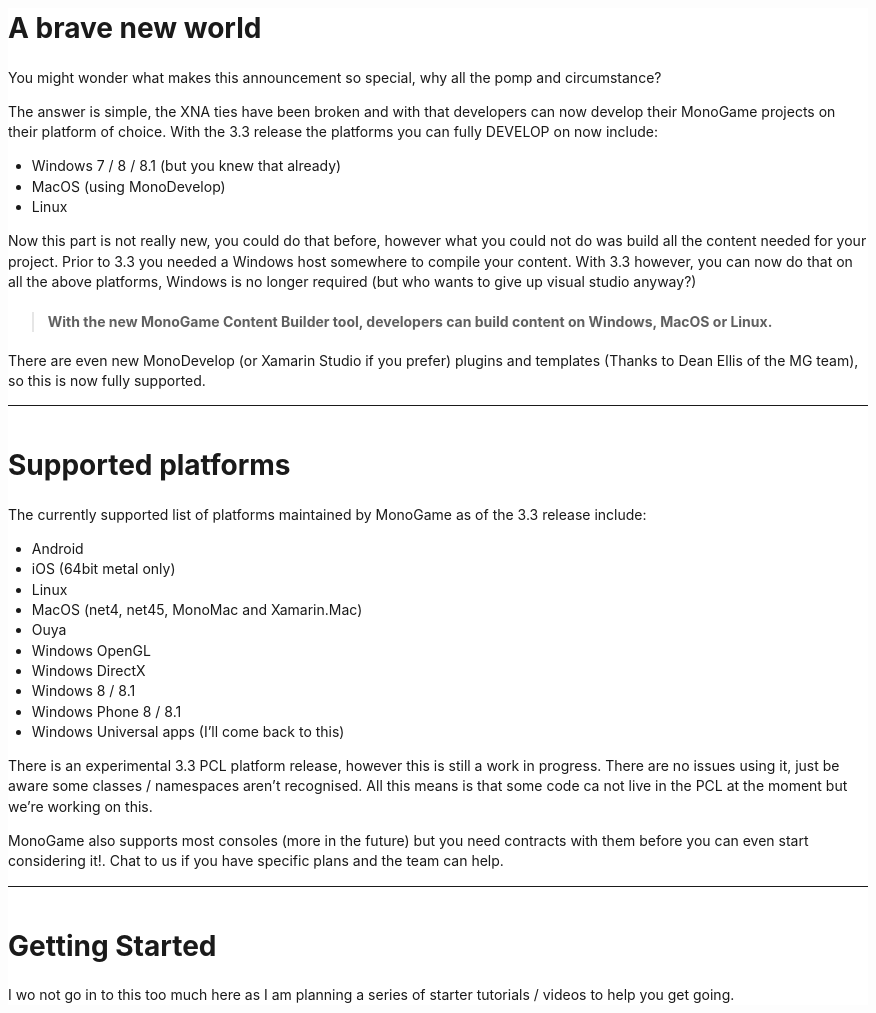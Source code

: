 # A brave new world

You might wonder what makes this announcement so special, why all the pomp and circumstance?

The answer is simple, the XNA ties have been broken and with that developers can now develop their MonoGame projects on their platform of choice. With the 3.3 release the platforms you can fully DEVELOP on now include:

- Windows 7 / 8 / 8.1 (but you knew that already)
- MacOS (using MonoDevelop)
- Linux

Now this part is not really new, you could do that before, however what you could not do was build all the content needed for your project. Prior to 3.3 you needed a Windows host somewhere to compile your content. With 3.3 however, you can now do that on all the above platforms, Windows is no longer required (but who wants to give up visual studio anyway?)

> #### With the new MonoGame Content Builder tool, developers can build content on Windows, MacOS or Linux.

There are even new MonoDevelop (or Xamarin Studio if you prefer) plugins and templates (Thanks to Dean Ellis of the MG team), so this is now fully supported.

* * *

# Supported platforms

The currently supported list of platforms maintained by MonoGame as of the 3.3 release include:

- Android
- iOS (64bit metal only)
- Linux
- MacOS (net4, net45, MonoMac and Xamarin.Mac)
- Ouya
- Windows OpenGL
- Windows DirectX
- Windows 8 / 8.1
- Windows Phone 8 / 8.1
- Windows Universal apps (I’ll come back to this)

There is an experimental 3.3 PCL platform release, however this is still a work in progress.  There are no issues using it, just be aware some classes / namespaces aren’t recognised.  All this means is that some code ca not live in the PCL at the moment but we’re working on this.

MonoGame also supports most consoles (more in the future) but you need contracts with them before you can even start considering it!.  Chat to us if you have specific plans and the team can help.

* * *

# Getting Started

I wo not go in to this too much here as I am planning a series of starter tutorials / videos to help you get going.
